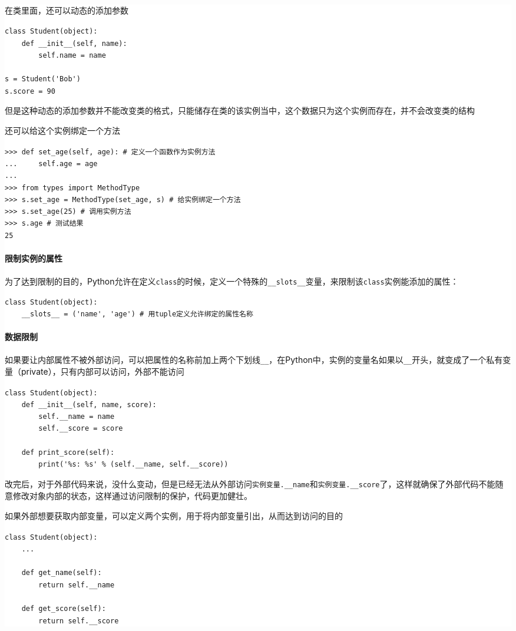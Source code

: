 在类里面，还可以动态的添加参数

```
class Student(object):
    def __init__(self, name):
        self.name = name

s = Student('Bob')
s.score = 90
```

但是这种动态的添加参数并不能改变类的格式，只能储存在类的该实例当中，这个数据只为这个实例而存在，并不会改变类的结构

还可以给这个实例绑定一个方法

```
>>> def set_age(self, age): # 定义一个函数作为实例方法
...     self.age = age
...
>>> from types import MethodType
>>> s.set_age = MethodType(set_age, s) # 给实例绑定一个方法
>>> s.set_age(25) # 调用实例方法
>>> s.age # 测试结果
25
```

#### 限制实例的属性

为了达到限制的目的，Python允许在定义`class`的时候，定义一个特殊的`__slots__`变量，来限制该`class`实例能添加的属性：

```
class Student(object):
    __slots__ = ('name', 'age') # 用tuple定义允许绑定的属性名称
```

#### 数据限制

如果要让内部属性不被外部访问，可以把属性的名称前加上两个下划线`__`，在Python中，实例的变量名如果以`__`开头，就变成了一个私有变量（private），只有内部可以访问，外部不能访问

```
class Student(object):
    def __init__(self, name, score):
        self.__name = name
        self.__score = score

    def print_score(self):
        print('%s: %s' % (self.__name, self.__score))
```

改完后，对于外部代码来说，没什么变动，但是已经无法从外部访问`实例变量.__name`和`实例变量.__score`了，这样就确保了外部代码不能随意修改对象内部的状态，这样通过访问限制的保护，代码更加健壮。

如果外部想要获取内部变量，可以定义两个实例，用于将内部变量引出，从而达到访问的目的

```
class Student(object):
    ...

    def get_name(self):
        return self.__name

    def get_score(self):
        return self.__score
```
